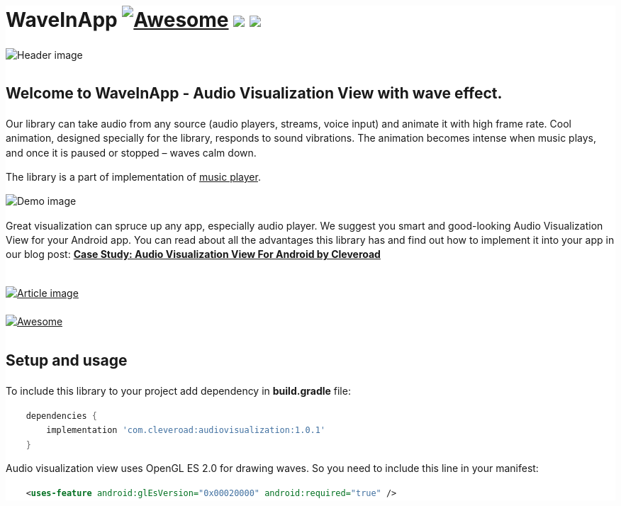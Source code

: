 # WaveInApp [![Awesome](https://cdn.rawgit.com/sindresorhus/awesome/d7305f38d29fed78fa85652e3a63e154dd8e8829/media/badge.svg)](https://github.com/sindresorhus/awesome) <img src="https://www.cleveroad.com/public/comercial/label-android.svg" height="20"> <a href="https://www.cleveroad.com/?utm_source=github&utm_medium=label&utm_campaign=contacts"><img src="https://www.cleveroad.com/public/comercial/label-cleveroad.svg" height="20"></a>
![Header image](/images/header.jpg)

## Welcome to WaveInApp - Audio Visualization View with wave effect.

Our library can take audio from any source (audio players, streams, voice input) and animate it with high frame rate. Cool animation, designed specially for the library, responds to sound vibrations. The animation becomes intense when music plays, and once it is paused or stopped – waves calm down.

The library is a part of implementation of <a href="https://dribbble.com/shots/2369760-Player-Concept">music player</a>.
<br/>

![Demo image](/images/demo_.gif)


Great visualization can spruce up any app, especially audio player. We suggest you smart and good-looking Audio Visualization View for your Android app. You can read about all the advantages this library has and find out how to implement it into your app in our blog post: <b><a href="https://www.cleveroad.com/blog/case-study-audio-visualization-view-for-android-by-cleveroad">Case Study: Audio Visualization View For Android by Cleveroad</a></b>
<br/><br/>

[![Article image](/images/article.jpg)](https://www.cleveroad.com/blog/case-study-audio-visualization-view-for-android-by-cleveroad)
<br/><br/>
[![Awesome](/images/logo-footer.png)](https://www.cleveroad.com/?utm_source=github&utm_medium=label&utm_campaign=contacts)
<br/>

## Setup and usage

To include this library to your project add dependency in **build.gradle** file:

```groovy
    dependencies {
        implementation 'com.cleveroad:audiovisualization:1.0.1'
    }
```

Audio visualization view uses OpenGL ES 2.0 for drawing waves. So you need to include this line in your manifest:

```XML        
    <uses-feature android:glEsVersion="0x00020000" android:required="true" />
```
